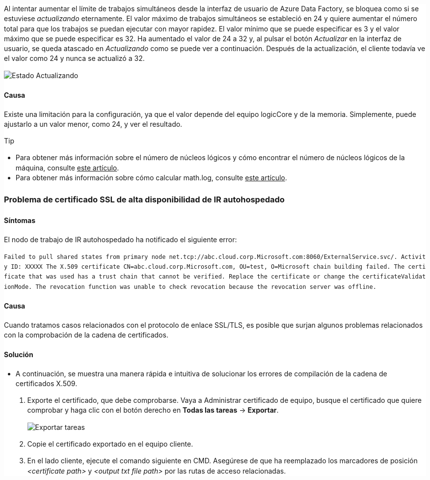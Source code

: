 Al intentar aumentar el límite de trabajos simultáneos desde la interfaz de usuario de Azure Data Factory, se bloquea como si se estuviese *actualizando* eternamente.
El valor máximo de trabajos simultáneos se estableció en 24 y quiere aumentar el número total para que los trabajos se puedan ejecutar con mayor rapidez. El valor mínimo que se puede especificar es 3 y el valor máximo que se puede especificar es 32. Ha aumentado el valor de 24 a 32 y, al pulsar el botón *Actualizar* en la interfaz de usuario, se queda atascado en *Actualizando* como se puede ver a continuación. Después de la actualización, el cliente todavía ve el valor como 24 y nunca se actualizó a 32.

![Estado Actualizando](media/self-hosted-integration-runtime-troubleshoot-guide/updating-status.png)

#### <a name="cause"></a>Causa

Existe una limitación para la configuración, ya que el valor depende del equipo logicCore y de la memoria. Simplemente, puede ajustarlo a un valor menor, como 24, y ver el resultado.

> [!TIP] 
> - Para obtener más información sobre el número de núcleos lógicos y cómo encontrar el número de núcleos lógicos de la máquina, consulte [este artículo](https://www.top-password.com/blog/find-number-of-cores-in-your-cpu-on-windows-10/).
> - Para obtener más información sobre cómo calcular math.log, consulte [este artículo](https://www.rapidtables.com/calc/math/Log_Calculator.html).


### <a name="self-hosted-ir-ha-ssl-certificate-issue"></a>Problema de certificado SSL de alta disponibilidad de IR autohospedado

#### <a name="symptoms"></a>Síntomas

El nodo de trabajo de IR autohospedado ha notificado el siguiente error:

`Failed to pull shared states from primary node net.tcp://abc.cloud.corp.Microsoft.com:8060/ExternalService.svc/. Activity ID: XXXXX The X.509 certificate CN=abc.cloud.corp.Microsoft.com, OU=test, O=Microsoft chain building failed. The certificate that was used has a trust chain that cannot be verified. Replace the certificate or change the certificateValidationMode. The revocation function was unable to check revocation because the revocation server was offline.`

#### <a name="cause"></a>Causa

Cuando tratamos casos relacionados con el protocolo de enlace SSL/TLS, es posible que surjan algunos problemas relacionados con la comprobación de la cadena de certificados. 

#### <a name="resolution"></a>Solución

- A continuación, se muestra una manera rápida e intuitiva de solucionar los errores de compilación de la cadena de certificados X.509.
 
    1. Exporte el certificado, que debe comprobarse. Vaya a Administrar certificado de equipo, busque el certificado que quiere comprobar y haga clic con el botón derecho en **Todas las tareas** -> **Exportar**.
    
        ![Exportar tareas](media/self-hosted-integration-runtime-troubleshoot-guide/export-tasks.png)

    2. Copie el certificado exportado en el equipo cliente. 
    3. En el lado cliente, ejecute el comando siguiente en CMD. Asegúrese de que ha reemplazado los marcadores de posición *\<certificate path>* y *\<output txt file path>* por las rutas de acceso relacionadas.
    